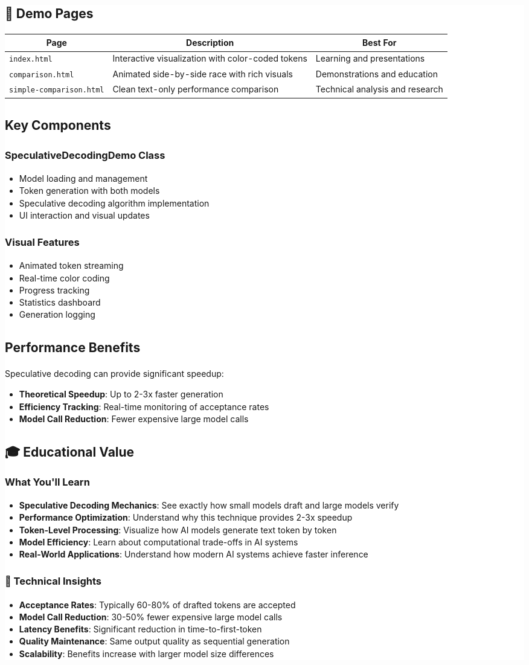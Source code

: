## 🎨 Demo Pages

| Page | Description | Best For |
|------|-------------|----------|
| `index.html` | Interactive visualization with color-coded tokens | Learning and presentations |
| `comparison.html` | Animated side-by-side race with rich visuals | Demonstrations and education |
| `simple-comparison.html` | Clean text-only performance comparison | Technical analysis and research |

## Key Components

### SpeculativeDecodingDemo Class
- Model loading and management
- Token generation with both models
- Speculative decoding algorithm implementation
- UI interaction and visual updates

### Visual Features
- Animated token streaming
- Real-time color coding
- Progress tracking
- Statistics dashboard
- Generation logging

## Performance Benefits

Speculative decoding can provide significant speedup:
- **Theoretical Speedup**: Up to 2-3x faster generation
- **Efficiency Tracking**: Real-time monitoring of acceptance rates
- **Model Call Reduction**: Fewer expensive large model calls

## 🎓 Educational Value

### What You'll Learn
- **Speculative Decoding Mechanics**: See exactly how small models draft and large models verify
- **Performance Optimization**: Understand why this technique provides 2-3x speedup
- **Token-Level Processing**: Visualize how AI models generate text token by token
- **Model Efficiency**: Learn about computational trade-offs in AI systems
- **Real-World Applications**: Understand how modern AI systems achieve faster inference

### 🔬 Technical Insights
- **Acceptance Rates**: Typically 60-80% of drafted tokens are accepted
- **Model Call Reduction**: 30-50% fewer expensive large model calls
- **Latency Benefits**: Significant reduction in time-to-first-token
- **Quality Maintenance**: Same output quality as sequential generation
- **Scalability**: Benefits increase with larger model size differences

